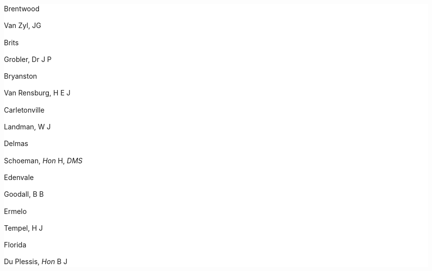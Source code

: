 </tr>

<tr>

<td><p>Brentwood</p></td>

<td><p>Van Zyl, JG</p></td>

</tr>

<tr>

<td><p>Brits</p></td>

<td><p>Grobler, Dr J P</p></td>

</tr>

<tr>

<td><p>Bryanston</p></td>

<td><p>Van Rensburg, H E J</p></td>

</tr>

<tr>

<td><p>Carletonville</p></td>

<td><p>Landman, W J</p></td>

</tr>

<tr>

<td><p>Delmas</p></td>

<td><p>Schoeman, <i>Hon</i> H, <i>DMS</i></p></td>

</tr>

<tr>

<td><p>Edenvale</p></td>

<td><p>Goodall, B B</p></td>

</tr>

<tr>

<td><p>Ermelo</p></td>

<td><p>Tempel, H J</p></td>

</tr>

<tr>

<td><p>Florida</p></td>

<td><p>Du Plessis, <i>Hon</i> B J</p></td>

</tr>
